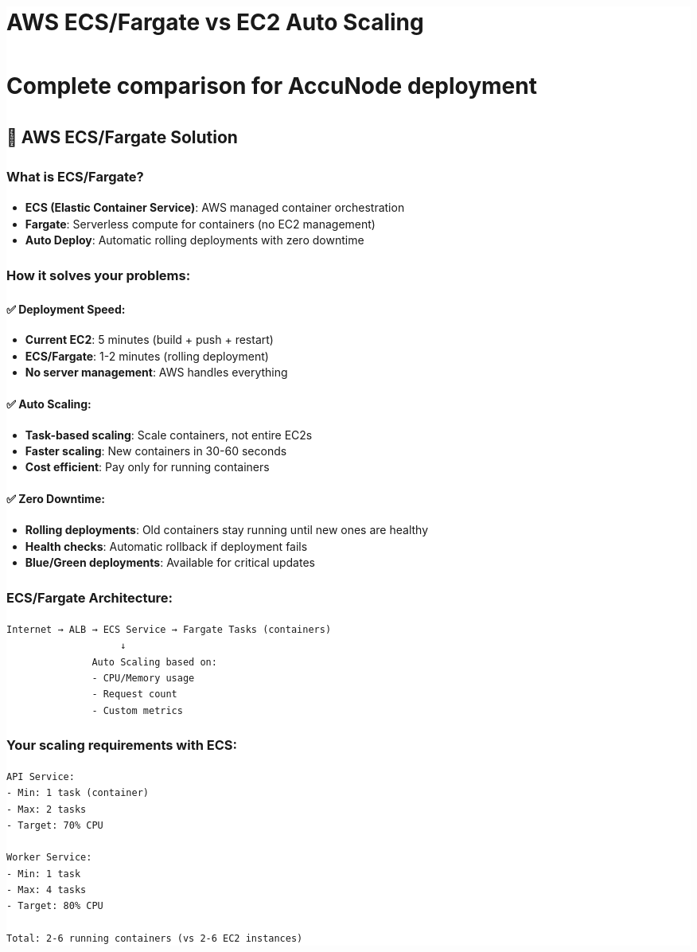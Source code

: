 # AWS ECS/Fargate vs EC2 Auto Scaling
# Complete comparison for AccuNode deployment

## 🎯 AWS ECS/Fargate Solution

### What is ECS/Fargate?
- **ECS (Elastic Container Service)**: AWS managed container orchestration
- **Fargate**: Serverless compute for containers (no EC2 management)
- **Auto Deploy**: Automatic rolling deployments with zero downtime

### How it solves your problems:

#### ✅ Deployment Speed:
- **Current EC2**: 5 minutes (build + push + restart)  
- **ECS/Fargate**: 1-2 minutes (rolling deployment)
- **No server management**: AWS handles everything

#### ✅ Auto Scaling:
- **Task-based scaling**: Scale containers, not entire EC2s
- **Faster scaling**: New containers in 30-60 seconds
- **Cost efficient**: Pay only for running containers

#### ✅ Zero Downtime:
- **Rolling deployments**: Old containers stay running until new ones are healthy
- **Health checks**: Automatic rollback if deployment fails
- **Blue/Green deployments**: Available for critical updates

### ECS/Fargate Architecture:
```
Internet → ALB → ECS Service → Fargate Tasks (containers)
                    ↓
               Auto Scaling based on:
               - CPU/Memory usage
               - Request count
               - Custom metrics
```

### Your scaling requirements with ECS:
```
API Service:
- Min: 1 task (container)
- Max: 2 tasks
- Target: 70% CPU

Worker Service:  
- Min: 1 task
- Max: 4 tasks
- Target: 80% CPU

Total: 2-6 running containers (vs 2-6 EC2 instances)
```
